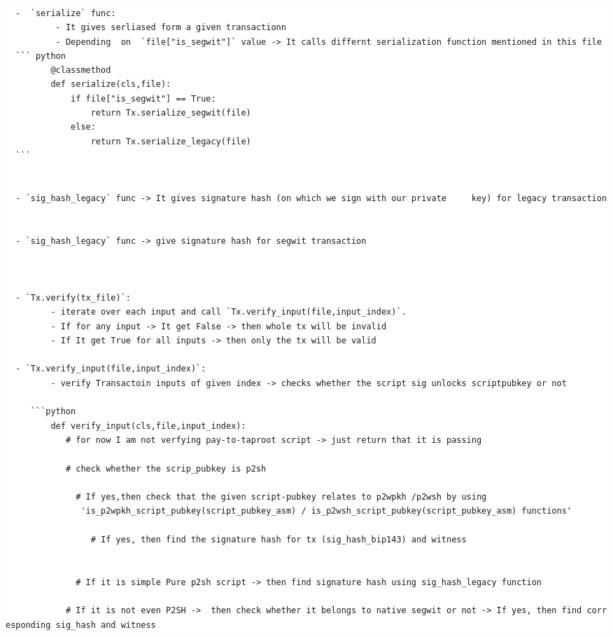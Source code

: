       -  `serialize` func:
              - It gives serliased form a given transactionn    
              - Depending  on  `file["is_segwit"]` value -> It calls differnt serialization function mentioned in this file
      ``` python
             @classmethod
             def serialize(cls,file):
                 if file["is_segwit"] == True:
                     return Tx.serialize_segwit(file)
                 else:
                     return Tx.serialize_legacy(file)
      ``` 

        
      - `sig_hash_legacy` func -> It gives signature hash (on which we sign with our private     key) for legacy transaction      
    

      - `sig_hash_legacy` func -> give signature hash for segwit transaction
       
      
 
      - `Tx.verify(tx_file)`: 
             - iterate over each input and call `Tx.verify_input(file,input_index)`.
             - If for any input -> It get False -> then whole tx will be invalid
             - If It get True for all inputs -> then only the tx will be valid
     
      - `Tx.verify_input(file,input_index)`: 
             - verify Transactoin inputs of given index -> checks whether the script sig unlocks scriptpubkey or not

         ```python 
             def verify_input(cls,file,input_index):
                # for now I am not verfying pay-to-taproot script -> just return that it is passing

                # check whether the scrip_pubkey is p2sh

                  # If yes,then check that the given script-pubkey relates to p2wpkh /p2wsh by using
                   'is_p2wpkh_script_pubkey(script_pubkey_asm) / is_p2wsh_script_pubkey(script_pubkey_asm) functions'

                     # If yes, then find the signature hash for tx (sig_hash_bip143) and witness


                  # If it is simple Pure p2sh script -> then find signature hash using sig_hash_legacy function 

                # If it is not even P2SH ->  then check whether it belongs to native segwit or not -> If yes, then find corresponding sig_hash and witness
